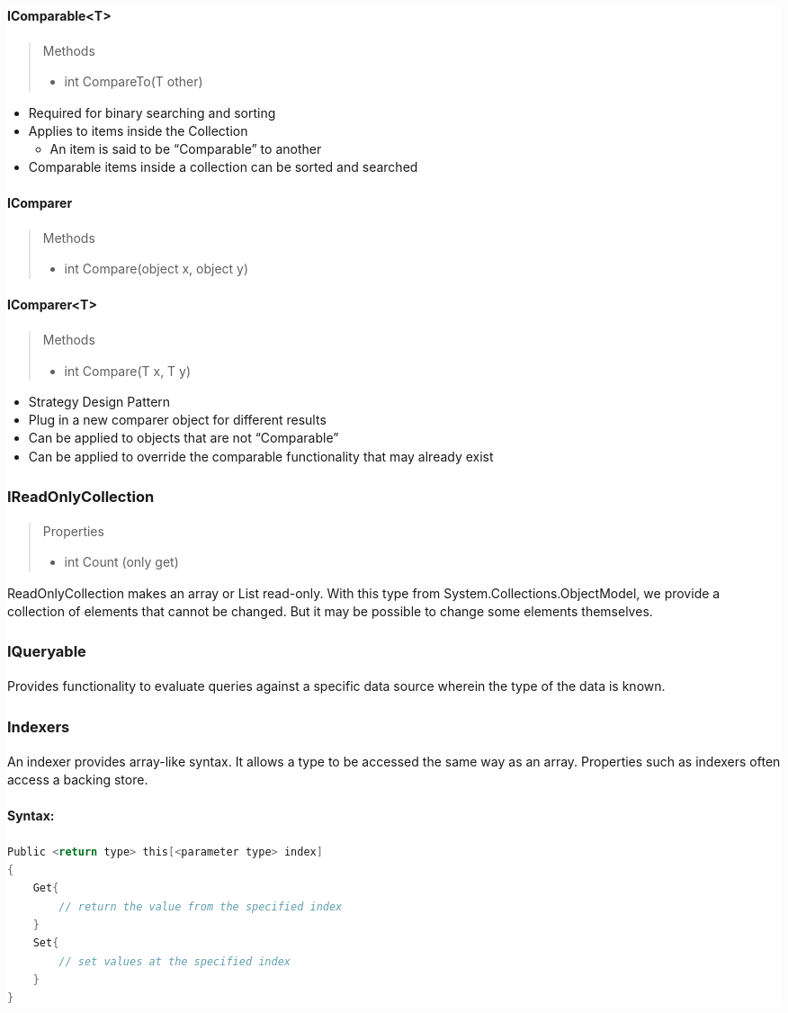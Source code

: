 #### IComparable&lt;T>

> Methods
> * int CompareTo(T other)

* Required for binary searching and sorting
* Applies to items inside the Collection
  * An item is said to be “Comparable” to another
* Comparable items inside a collection can be sorted and searched


#### IComparer

> Methods
> * int Compare(object x, object y)

#### IComparer&lt;T>

> Methods
> * int Compare(T x, T y)


* Strategy Design Pattern
* Plug in a new comparer object for different results
* Can be applied to objects that are not “Comparable”
* Can be applied to override the comparable functionality that may already exist


### IReadOnlyCollection

> Properties
> * int Count (only get)

ReadOnlyCollection makes an array or List read-only. With this type from System.Collections.ObjectModel, we provide a collection of elements that cannot be changed. But it may be possible to change some elements themselves.


### IQueryable 
Provides functionality to evaluate queries against a specific data source wherein the type of the data is known.


### Indexers

An indexer provides array-like syntax. It allows a type to be accessed the same way as an array. Properties such as indexers often access a backing store.


#### Syntax:
```c
Public <return type> this[<parameter type> index]
{
    Get{
        // return the value from the specified index
    }
    Set{
        // set values at the specified index
    }
}
```
